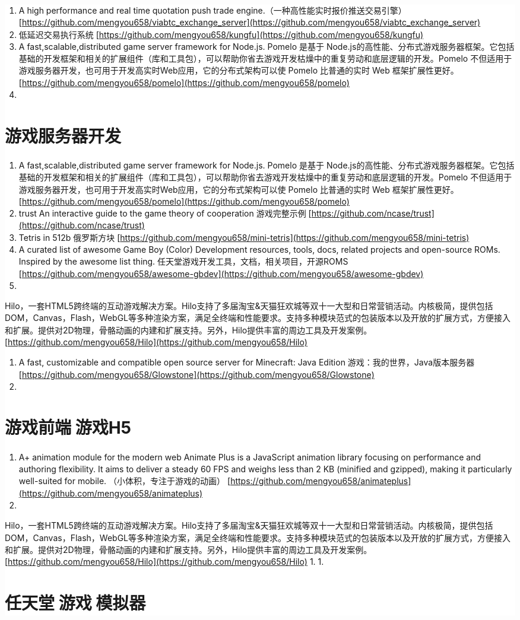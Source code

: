 1. A high performance and real time quotation push trade engine.（一种高性能实时报价推送交易引擎）
   [https://github.com/mengyou658/viabtc_exchange_server](https://github.com/mengyou658/viabtc_exchange_server)
1. 低延迟交易执行系统
   [https://github.com/mengyou658/kungfu](https://github.com/mengyou658/kungfu)
1. A fast,scalable,distributed game server framework for Node.js. Pomelo 是基于
   Node.js的高性能、分布式游戏服务器框架。它包括基础的开发框架和相关的扩展组件（库和工具包），可以帮助你省去游戏开发枯燥中的重复劳动和底层逻辑的开发。Pomelo
   不但适用于游戏服务器开发，也可用于开发高实时Web应用，它的分布式架构可以使 Pomelo 比普通的实时 Web 框架扩展性更好。
   [https://github.com/mengyou658/pomelo](https://github.com/mengyou658/pomelo)
1.

# 游戏服务器开发

1. A fast,scalable,distributed game server framework for Node.js. Pomelo 是基于
   Node.js的高性能、分布式游戏服务器框架。它包括基础的开发框架和相关的扩展组件（库和工具包），可以帮助你省去游戏开发枯燥中的重复劳动和底层逻辑的开发。Pomelo
   不但适用于游戏服务器开发，也可用于开发高实时Web应用，它的分布式架构可以使 Pomelo 比普通的实时 Web 框架扩展性更好。
   [https://github.com/mengyou658/pomelo](https://github.com/mengyou658/pomelo)
1. trust An interactive guide to the game theory of cooperation 游戏完整示例
   [https://github.com/ncase/trust](https://github.com/ncase/trust)
1. Tetris in 512b 俄罗斯方块
   [https://github.com/mengyou658/mini-tetris](https://github.com/mengyou658/mini-tetris)
1. A curated list of awesome Game Boy (Color) Development resources, tools, docs, related projects and open-source ROMs.
   Inspired by the awesome list thing. 任天堂游戏开发工具，文档，相关项目，开源ROMS
   [https://github.com/mengyou658/awesome-gbdev](https://github.com/mengyou658/awesome-gbdev)
1.
Hilo，一套HTML5跨终端的互动游戏解决方案。Hilo支持了多届淘宝&天猫狂欢城等双十一大型和日常营销活动。内核极简，提供包括DOM，Canvas，Flash，WebGL等多种渲染方案，满足全终端和性能要求。支持多种模块范式的包装版本以及开放的扩展方式，方便接入和扩展。提供对2D物理，骨骼动画的内建和扩展支持。另外，Hilo提供丰富的周边工具及开发案例。
[https://github.com/mengyou658/Hilo](https://github.com/mengyou658/Hilo)
1. A fast, customizable and compatible open source server for Minecraft: Java Edition 游戏：我的世界，Java版本服务器
   [https://github.com/mengyou658/Glowstone](https://github.com/mengyou658/Glowstone)
1.

# 游戏前端 游戏H5

1. A+ animation module for the modern web Animate Plus is a JavaScript animation library focusing on performance and
   authoring flexibility. It aims to deliver a steady 60 FPS and weighs less than 2 KB (minified and gzipped), making it
   particularly well-suited for mobile. （小体积，专注于游戏的动画）
   [https://github.com/mengyou658/animateplus](https://github.com/mengyou658/animateplus)
1.
Hilo，一套HTML5跨终端的互动游戏解决方案。Hilo支持了多届淘宝&天猫狂欢城等双十一大型和日常营销活动。内核极简，提供包括DOM，Canvas，Flash，WebGL等多种渲染方案，满足全终端和性能要求。支持多种模块范式的包装版本以及开放的扩展方式，方便接入和扩展。提供对2D物理，骨骼动画的内建和扩展支持。另外，Hilo提供丰富的周边工具及开发案例。
[https://github.com/mengyou658/Hilo](https://github.com/mengyou658/Hilo)
1.
1.

# 任天堂 游戏 模拟器
